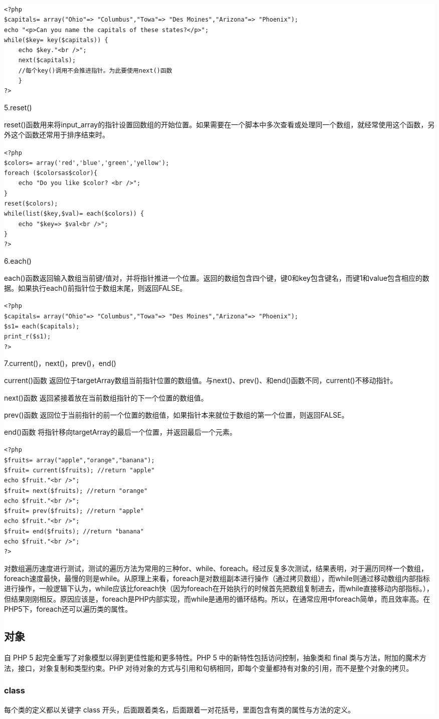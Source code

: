     <?php
	$capitals= array("Ohio"=> "Columbus","Towa"=> "Des Moines","Arizona"=> "Phoenix");
	echo "<p>Can you name the capitals of these states?</p>";
	while($key= key($capitals)) {
		echo $key."<br />";
		next($capitals);
		//每个key()调用不会推进指针。为此要使用next()函数
		}
	?>
5.reset()

reset()函数用来将input_array的指针设置回数组的开始位置。如果需要在一个脚本中多次查看或处理同一个数组，就经常使用这个函数，另外这个函数还常用于排序结束时。

    <?php
	$colors= array('red','blue','green','yellow');
	foreach ($colorsas$color){
		echo "Do you like $color? <br />";
	}
	reset($colors);
	while(list($key,$val)= each($colors)) {
		echo "$key=> $val<br />";
	}
	?>
6.each()

each()函数返回输入数组当前键/值对，并将指针推进一个位置。返回的数组包含四个键，键0和key包含键名，而键1和value包含相应的数据。如果执行each()前指针位于数组末尾，则返回FALSE。

    <?php
	$capitals= array("Ohio"=> "Columbus","Towa"=> "Des Moines","Arizona"=> "Phoenix");
	$s1= each($capitals);
	print_r($s1);
	?>
7.current()，next()，prev()，end()

current()函数 返回位于targetArray数组当前指针位置的数组值。与next()、prev()、和end()函数不同，current()不移动指针。 

next()函数 返回紧接着放在当前数组指针的下一个位置的数组值。 

prev()函数 返回位于当前指针的前一个位置的数组值，如果指针本来就位于数组的第一个位置，则返回FALSE。 

end()函数 将指针移向targetArray的最后一个位置，并返回最后一个元素。

    <?php
	$fruits= array("apple","orange","banana");
	$fruit= current($fruits); //return "apple"
	echo $fruit."<br />";
	$fruit= next($fruits); //return "orange"
	echo $fruit."<br />";
	$fruit= prev($fruits); //return "apple"
	echo $fruit."<br />";
	$fruit= end($fruits); //return "banana"
	echo $fruit."<br />";
	?>

对数组遍历速度进行测试，测试的遍历方法为常用的三种for、while、foreach。经过反复多次测试，结果表明，对于遍历同样一个数组，foreach速度最快，最慢的则是while。从原理上来看，foreach是对数组副本进行操作（通过拷贝数组），而while则通过移动数组内部指标进行操作，一般逻辑下认为，while应该比foreach快（因为foreach在开始执行的时候首先把数组复制进去，而while直接移动内部指标。），但结果刚刚相反。原因应该是，foreach是PHP内部实现，而while是通用的循环结构。所以，在通常应用中foreach简单，而且效率高。在PHP5下，foreach还可以遍历类的属性。
## 对象 ##
自 PHP 5 起完全重写了对象模型以得到更佳性能和更多特性。PHP 5 中的新特性包括访问控制，抽象类和 final 类与方法，附加的魔术方法，接口，对象复制和类型约束。PHP 对待对象的方式与引用和句柄相同，即每个变量都持有对象的引用，而不是整个对象的拷贝。
### class ###
每个类的定义都以关键字 class 开头，后面跟着类名，后面跟着一对花括号，里面包含有类的属性与方法的定义。

